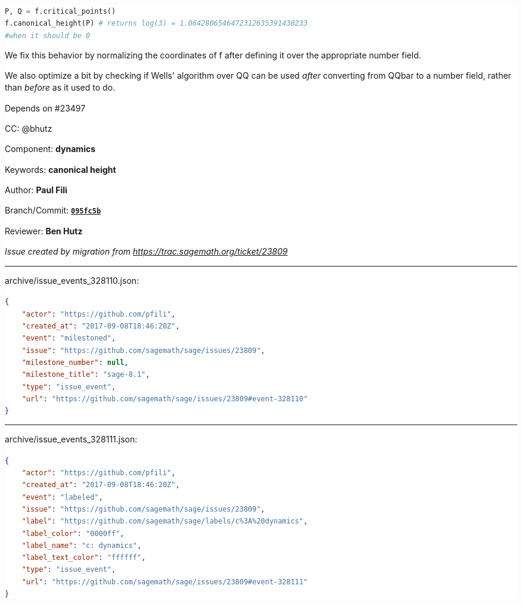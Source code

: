 ```python
P, Q = f.critical_points()
f.canonical_height(P) # returns log(3) = 1.0642806546472312635391438233
#when it should be 0
```
We fix this behavior by normalizing the coordinates of f after defining it over the appropriate number field. 

We also optimize a bit by checking if Wells' algorithm over QQ can be used *after* converting from QQbar to a number field, rather than *before* as it used to do. 

Depends on #23497

CC:  @bhutz

Component: **dynamics**

Keywords: **canonical height**

Author: **Paul Fili**

Branch/Commit: **[`095fc5b`](https://github.com/sagemath/sagetrac-mirror/commit/095fc5b836f269249130b1bb0b6003141a17c401)**

Reviewer: **Ben Hutz**

_Issue created by migration from https://trac.sagemath.org/ticket/23809_





---

archive/issue_events_328110.json:
```json
{
    "actor": "https://github.com/pfili",
    "created_at": "2017-09-08T18:46:20Z",
    "event": "milestoned",
    "issue": "https://github.com/sagemath/sage/issues/23809",
    "milestone_number": null,
    "milestone_title": "sage-8.1",
    "type": "issue_event",
    "url": "https://github.com/sagemath/sage/issues/23809#event-328110"
}
```



---

archive/issue_events_328111.json:
```json
{
    "actor": "https://github.com/pfili",
    "created_at": "2017-09-08T18:46:20Z",
    "event": "labeled",
    "issue": "https://github.com/sagemath/sage/issues/23809",
    "label": "https://github.com/sagemath/sage/labels/c%3A%20dynamics",
    "label_color": "0000ff",
    "label_name": "c: dynamics",
    "label_text_color": "ffffff",
    "type": "issue_event",
    "url": "https://github.com/sagemath/sage/issues/23809#event-328111"
}
```
